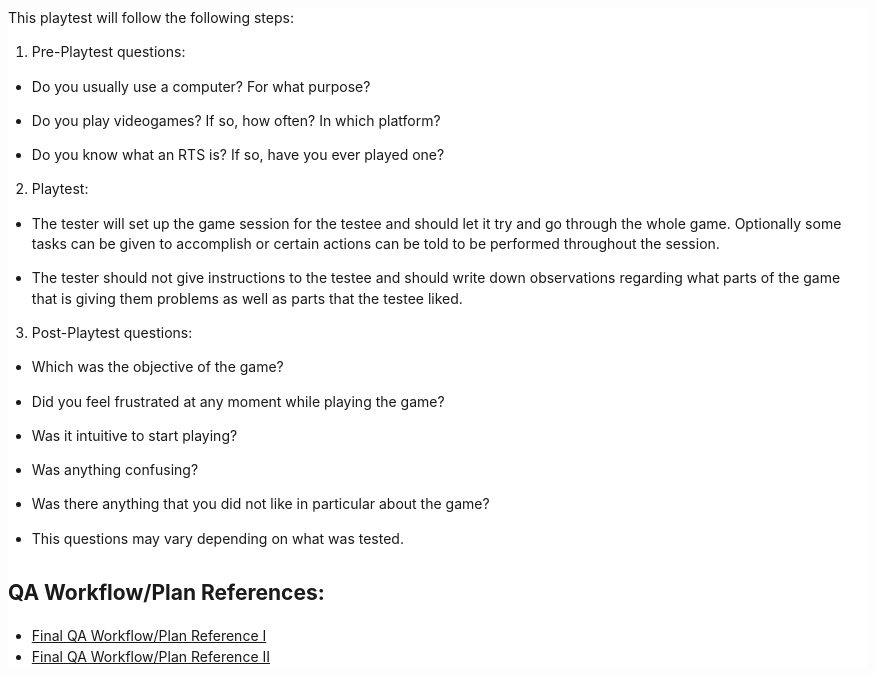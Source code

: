 This playtest will follow the following steps:

1. Pre-Playtest questions:

- Do you usually use a computer? For what purpose?

- Do you play videogames? If so, how often? In which platform?

- Do you know what an RTS is? If so, have you ever played one?

2. Playtest:

- The tester will set up the game session for the testee and should let it try and go through the whole game. Optionally some tasks can be given to accomplish or certain actions can be told to be performed throughout the session.

- The tester should not give instructions to the testee and should write down observations regarding what parts of the game that is giving them problems as well as parts that the testee liked.

3. Post-Playtest questions:

- Which was the objective of the game?

- Did you feel frustrated at any moment while playing the game?

- Was it intuitive to start playing?

- Was anything confusing?

- Was there anything that you did not like in particular about the game?

- This questions may vary depending on what was tested.

## QA Workflow/Plan References:
- [Final QA Workflow/Plan Reference I](https://github.com/DevCrumbs/Warcraft-II/wiki/8.-QA-Plan)
- [Final QA Workflow/Plan Reference II](https://github.com/CheckTheDog/Fantasy-Brawl/wiki/7.-QA-Plan)
